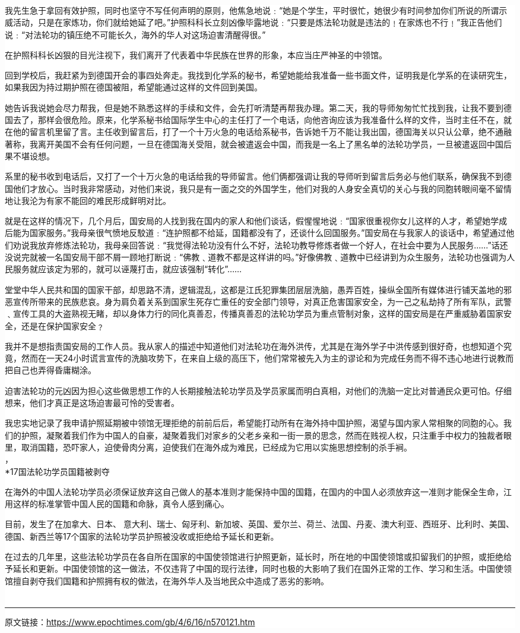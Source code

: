  <p>
  我先生急于拿回有效护照，同时也坚守不写任何声明的原则，他焦急地说﹕“她是个学生，平时很忙，她很少有时间参加你们所说的所谓示威活动，只是在家炼功，你们就给她延了吧。”护照科科长立刻凶像毕露地说﹕“只要是炼法轮功就是违法的﹗在家炼也不行﹗”我正告他们说﹕“对法轮功的镇压绝不可能长久，海外的华人对这场迫害清醒得很。”
 </p>
 <p>
  在护照科科长凶狠的目光注视下，我们离开了代表着中华民族在世界的形象，本应当庄严神圣的中领馆。
 </p>
 <p>
  回到学校后，我赶紧为到德国开会的事四处奔走。我找到化学系的秘书，希望她能给我准备一些书面文件，证明我是化学系的在读研究生，如果我因为持过期护照在德国被阻，希望能通过这样的文件回到美国。
 </p>
 <p>
  她告诉我说她会尽力帮我，但是她不熟悉这样的手续和文件，会先打听清楚再帮我办理。第二天，我的导师匆匆忙忙找到我，让我不要到德国去了，那样会很危险。原来，化学系秘书给国际学生中心的主任打了一个电话，向他咨询应该为我准备什么样的文件，当时主任不在，就在他的留言机里留了言。主任收到留言后，打了一个十万火急的电话给系秘书，告诉她千万不能让我出国，德国海关以只认公章，绝不通融著称，我离开美国不会有任何问题，一旦在德国海关受阻，就会被遣返会中国，而我是一名上了黑名单的法轮功学员，一旦被遣返回中国后果不堪设想。
 </p>
 <p>
  系里的秘书收到电话后，又打了一个十万火急的电话给我的导师留言。他们俩都强调让我的导师听到留言后务必与他们联系，确保我不到德国他们才放心。当时我非常感动，对他们来说，我只是有一面之交的外国学生，他们对我的人身安全真切的关心与我的同胞转眼间毫不留情地让我沦为有家不能回的难民形成鲜明对比。
 </p>
 <p>
  就是在这样的情况下，几个月后，国安局的人找到我在国内的家人和他们谈话，假惺惺地说﹕“国家很重视你女儿这样的人才，希望她学成后能为国家服务。”我母亲很气愤地反駮道﹕“连护照都不给延，国籍都没有了，还谈什么回国服务。”国安局在与我家人的谈话中，希望通过他们劝说我放弃修炼法轮功，我母亲回答说﹕“我觉得法轮功没有什么不好，法轮功教导修炼者做一个好人，在社会中要为人民服务……”话还没说完就被一名国安局干部不屑一顾地打断说﹕“佛教﹑道教不都是这样讲的吗。”好像佛教﹑道教中已经讲到为众生服务，法轮功也强调为人民服务就应该定为邪的，就可以诬蔑打击，就应该强制“转化”……
 </p>
 <p>
  堂堂中华人民共和国的国家干部，却思路不清，逻辑混乱，这都是江氏犯罪集团层层洗脑，愚弄百姓，操纵全国所有媒体进行铺天盖地的邪恶宣传所带来的民族悲哀。身为肩负着关系到国家生死存亡重任的安全部门领导，对真正危害国家安全，为一己之私劫持了所有军队，武警﹑宣传工具的大盗熟视无睹，却以身体力行的同化真善忍，传播真善忍的法轮功学员为重点管制对象，这样的国安局是在严重威胁着国家安全，还是在保护国家安全﹖
 </p>
 <p>
  我并不是想指责国安局的工作人员。我从家人的描述中知道他们对法轮功在海外洪传，尤其是在海外学子中洪传感到很好奇，也想知道个究竟，然而在一天24小时谎言宣传的洗脑攻势下，在来自上级的高压下，他们常常被先入为主的谬论和为完成任务而不得不违心地进行说教而把自己也弄得昏庸糊涂。
 </p>
 <p>
  迫害法轮功的元凶因为担心这些做思想工作的人长期接触法轮功学员及学员家属而明白真相，对他们的洗脑一定比对普通民众更可怕。仔细想来，他们才真正是这场迫害最可怜的受害者。
 </p>
 <p>
  我忠实地记录了我申请护照延期被中领馆无理拒绝的前前后后，希望能打动所有在海外持中国护照，渴望与国内家人常相聚的同胞的心。我们的护照，凝聚着我们作为中国人的自豪，凝聚着我们对家乡的父老乡亲和一街一景的思念，然而在贱视人权，只注重手中权力的独裁者眼里，取消国籍，恐吓家人，迫使骨肉分离，迫使我们在海外成为难民，已经成为它用以实施思想控制的杀手裥。
  <br/>
  ，
  <br/>
  *17国法轮功学员国籍被剥夺
 </p>
 <p>
  在海外的中国人法轮功学员必须保证放弃这自己做人的基本准则才能保持中国的国籍，在国内的中国人必须放弃这一准则才能保全生命，江用这样的标准掌管中国人民的国籍和命脉，真令人感到痛心。
 </p>
 <p>
  目前，发生了在加拿大、日本、 意大利、瑞士、匈牙利、新加坡、英国、爱尔兰、荷兰、法国、丹麦、澳大利亚、西班牙、比利时、美国、德国、新西兰等17个国家的法轮功学员护照被没收或拒绝给予延长和更新。
 </p>
 <p>
  在过去的几年里，这些法轮功学员在各自所在国家的中国使领馆进行护照更新，延长时，所在地的中国使领馆或扣留我们的护照，或拒绝给予延长和更新。中国使领馆的这一做法，不仅违背了中国的现行法律，同时也极的大影响了我们在国外正常的工作、学习和生活。中国使领馆擅自剥夺我们国籍和护照拥有权的做法，在海外华人及当地民众中造成了恶劣的影响。
  <br/>
  <font color="#ffffff">
   (http://www.dajiyuan.com)
  </font>
 </p>
 
 <div id="below_article_ad">
 </div>
</div>


---

原文链接：https://www.epochtimes.com/gb/4/6/16/n570121.htm